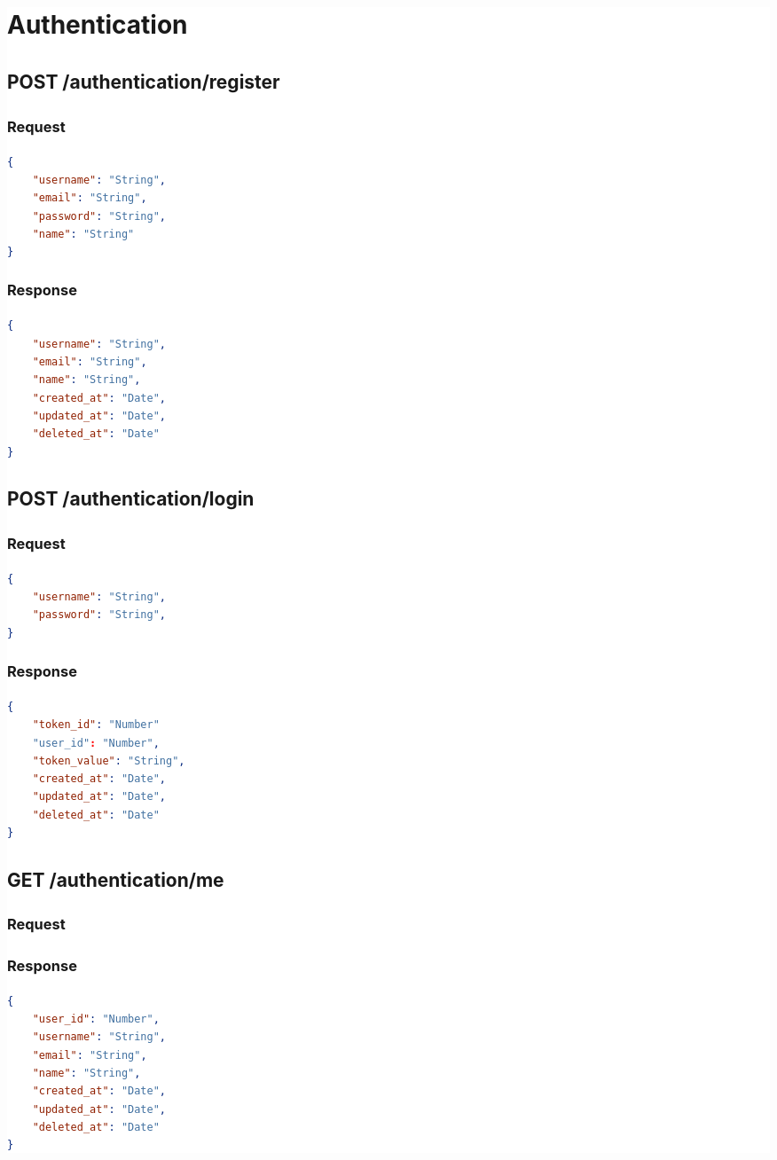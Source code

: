 # Authentication

## POST /authentication/register
### Request
```json
{
    "username": "String",
    "email": "String",
    "password": "String",
    "name": "String"
}
```
### Response
```json
{
    "username": "String",
    "email": "String",
    "name": "String",
    "created_at": "Date",
    "updated_at": "Date",
    "deleted_at": "Date"
}
```

## POST /authentication/login
### Request
```json
{
    "username": "String",
    "password": "String",
}
```
### Response
```json
{
    "token_id": "Number"
    "user_id": "Number",
    "token_value": "String",
    "created_at": "Date",
    "updated_at": "Date",
    "deleted_at": "Date"
}
```
## GET /authentication/me
### Request
### Response
```json
{
    "user_id": "Number",
    "username": "String",
    "email": "String",
    "name": "String",
    "created_at": "Date",
    "updated_at": "Date",
    "deleted_at": "Date"
}
```
